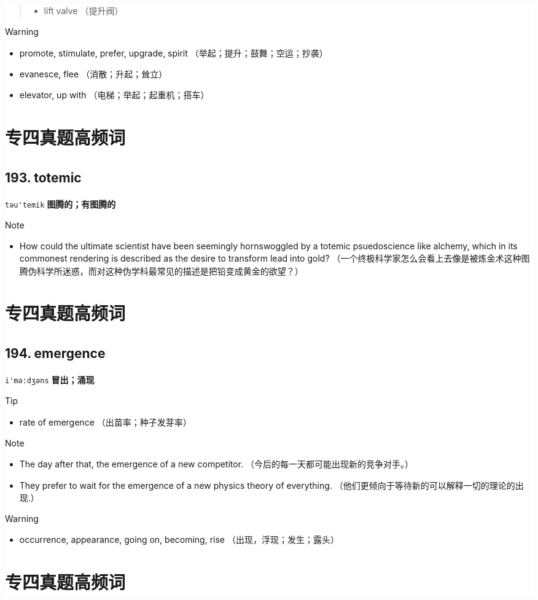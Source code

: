 >
> - lift valve （提升阀）
>

> [!WARNING]
>
> - promote, stimulate, prefer, upgrade, spirit （举起；提升；鼓舞；空运；抄袭）
>
> - evanesce, flee （消散；升起；耸立）
>
> - elevator, up with （电梯；举起；起重机；搭车）
>

# 专四真题高频词

## 193. totemic

`təu'temik`  **图腾的；有图腾的**

> [!NOTE]
>
> - How could the ultimate scientist have been seemingly hornswoggled by a totemic psuedoscience like alchemy, which in its commonest rendering is described as the desire to transform lead into gold? （一个终极科学家怎么会看上去像是被炼金术这种图腾伪科学所迷惑，而对这种伪学科最常见的描述是把铅变成黄金的欲望？）
>

# 专四真题高频词

## 194. emergence

`i'mə:dʒəns`  **冒出；涌现**

> [!TIP]
>
> - rate of emergence （出苗率；种子发芽率）
>

> [!NOTE]
>
> - The day after that, the emergence of a new competitor. （今后的每一天都可能出现新的竞争对手。）
>
> - They prefer to wait for the emergence of a new physics theory of everything. （他们更倾向于等待新的可以解释一切的理论的出现.）
>

> [!WARNING]
>
> - occurrence, appearance, going on, becoming, rise （出现，浮现；发生；露头）
>

# 专四真题高频词
